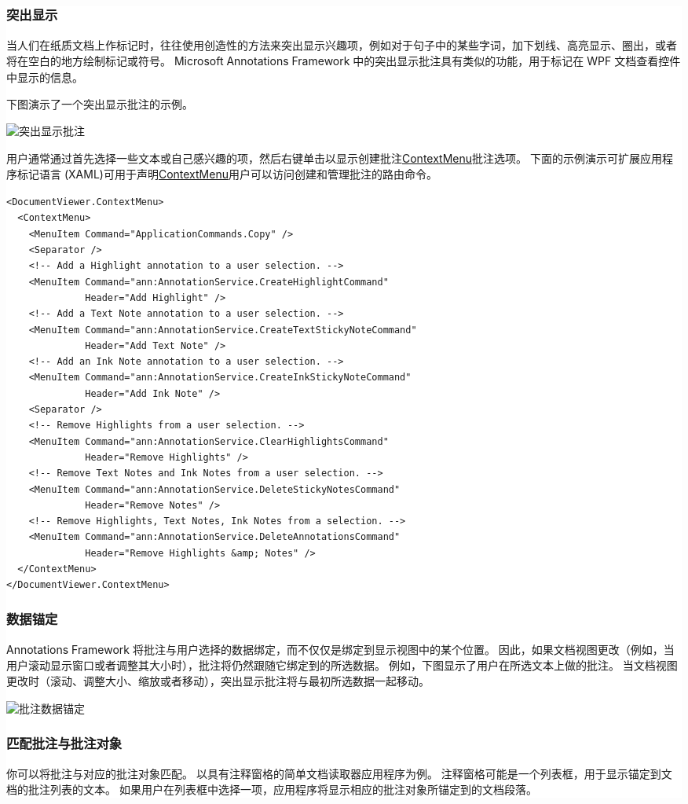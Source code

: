 ### 突出显示

当人们在纸质文档上作标记时，往往使用创造性的方法来突出显示兴趣项，例如对于句子中的某些字词，加下划线、高亮显示、圈出，或者将在空白的地方绘制标记或符号。 Microsoft Annotations Framework 中的突出显示批注具有类似的功能，用于标记在 WPF 文档查看控件中显示的信息。

下图演示了一个突出显示批注的示例。

![突出显示批注](https://docs.microsoft.com/zh-cn/dotnet/framework/wpf/advanced/media/caf-callouts.png)

用户通常通过首先选择一些文本或自己感兴趣的项，然后右键单击以显示创建批注[ContextMenu](https://docs.microsoft.com/zh-cn/dotnet/api/system.windows.controls.contextmenu)批注选项。 下面的示例演示可扩展应用程序标记语言 (XAML)可用于声明[ContextMenu](https://docs.microsoft.com/zh-cn/dotnet/api/system.windows.controls.contextmenu)用户可以访问创建和管理批注的路由命令。

```xaml
<DocumentViewer.ContextMenu>
  <ContextMenu>
    <MenuItem Command="ApplicationCommands.Copy" />
    <Separator />
    <!-- Add a Highlight annotation to a user selection. -->
    <MenuItem Command="ann:AnnotationService.CreateHighlightCommand"
              Header="Add Highlight" />
    <!-- Add a Text Note annotation to a user selection. -->
    <MenuItem Command="ann:AnnotationService.CreateTextStickyNoteCommand"
              Header="Add Text Note" />
    <!-- Add an Ink Note annotation to a user selection. -->
    <MenuItem Command="ann:AnnotationService.CreateInkStickyNoteCommand"
              Header="Add Ink Note" />
    <Separator />
    <!-- Remove Highlights from a user selection. -->
    <MenuItem Command="ann:AnnotationService.ClearHighlightsCommand"
              Header="Remove Highlights" />
    <!-- Remove Text Notes and Ink Notes from a user selection. -->
    <MenuItem Command="ann:AnnotationService.DeleteStickyNotesCommand"
              Header="Remove Notes" />
    <!-- Remove Highlights, Text Notes, Ink Notes from a selection. -->
    <MenuItem Command="ann:AnnotationService.DeleteAnnotationsCommand"
              Header="Remove Highlights &amp; Notes" />
  </ContextMenu>
</DocumentViewer.ContextMenu>
```

### 数据锚定

Annotations Framework 将批注与用户选择的数据绑定，而不仅仅是绑定到显示视图中的某个位置。 因此，如果文档视图更改（例如，当用户滚动显示窗口或者调整其大小时），批注将仍然跟随它绑定到的所选数据。 例如，下图显示了用户在所选文本上做的批注。 当文档视图更改时（滚动、调整大小、缩放或者移动），突出显示批注将与最初所选数据一起移动。

![批注数据锚定](https://docs.microsoft.com/zh-cn/dotnet/framework/wpf/advanced/media/caf-dataanchoring.png)

###  匹配批注与批注对象

你可以将批注与对应的批注对象匹配。 以具有注释窗格的简单文档读取器应用程序为例。 注释窗格可能是一个列表框，用于显示锚定到文档的批注列表的文本。 如果用户在列表框中选择一项，应用程序将显示相应的批注对象所锚定到的文档段落。
